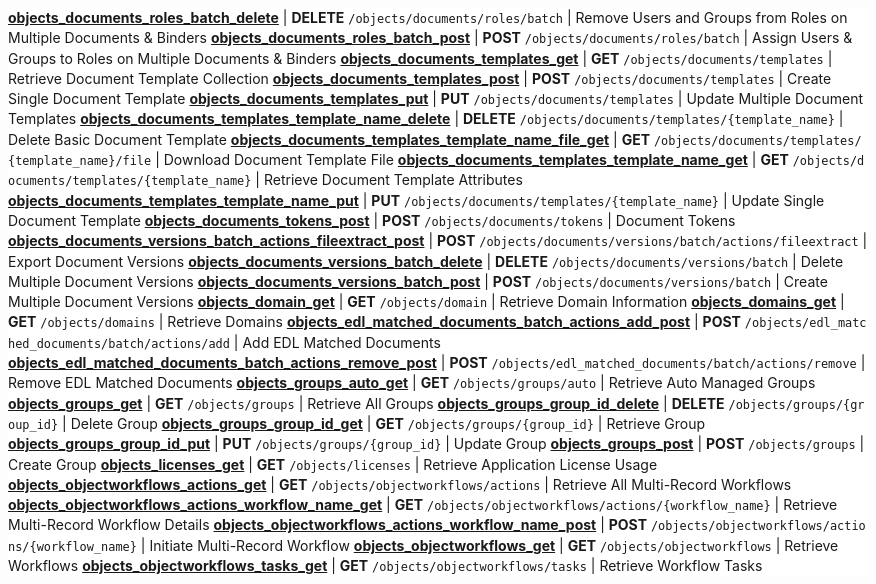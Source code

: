 [**objects_documents_roles_batch_delete**](#objects_documents_roles_batch_delete) | **DELETE** `/objects/documents/roles/batch` | Remove Users and Groups from Roles on Multiple Documents &amp; Binders
[**objects_documents_roles_batch_post**](#objects_documents_roles_batch_post) | **POST** `/objects/documents/roles/batch` | Assign Users &amp; Groups to Roles on Multiple Documents &amp; Binders
[**objects_documents_templates_get**](#objects_documents_templates_get) | **GET** `/objects/documents/templates` | Retrieve Document Template Collection
[**objects_documents_templates_post**](#objects_documents_templates_post) | **POST** `/objects/documents/templates` | Create Single Document Template
[**objects_documents_templates_put**](#objects_documents_templates_put) | **PUT** `/objects/documents/templates` | Update Multiple Document Templates
[**objects_documents_templates_template_name_delete**](#objects_documents_templates_template_name_delete) | **DELETE** `/objects/documents/templates/{template_name}` | Delete Basic Document Template
[**objects_documents_templates_template_name_file_get**](#objects_documents_templates_template_name_file_get) | **GET** `/objects/documents/templates/{template_name}/file` | Download Document Template File
[**objects_documents_templates_template_name_get**](#objects_documents_templates_template_name_get) | **GET** `/objects/documents/templates/{template_name}` | Retrieve Document Template Attributes
[**objects_documents_templates_template_name_put**](#objects_documents_templates_template_name_put) | **PUT** `/objects/documents/templates/{template_name}` | Update Single Document Template
[**objects_documents_tokens_post**](#objects_documents_tokens_post) | **POST** `/objects/documents/tokens` | Document Tokens
[**objects_documents_versions_batch_actions_fileextract_post**](#objects_documents_versions_batch_actions_fileextract_post) | **POST** `/objects/documents/versions/batch/actions/fileextract` | Export Document Versions
[**objects_documents_versions_batch_delete**](#objects_documents_versions_batch_delete) | **DELETE** `/objects/documents/versions/batch` | Delete Multiple Document Versions
[**objects_documents_versions_batch_post**](#objects_documents_versions_batch_post) | **POST** `/objects/documents/versions/batch` | Create Multiple Document Versions
[**objects_domain_get**](#objects_domain_get) | **GET** `/objects/domain` | Retrieve Domain Information
[**objects_domains_get**](#objects_domains_get) | **GET** `/objects/domains` | Retrieve Domains
[**objects_edl_matched_documents_batch_actions_add_post**](#objects_edl_matched_documents_batch_actions_add_post) | **POST** `/objects/edl_matched_documents/batch/actions/add` | Add EDL Matched Documents
[**objects_edl_matched_documents_batch_actions_remove_post**](#objects_edl_matched_documents_batch_actions_remove_post) | **POST** `/objects/edl_matched_documents/batch/actions/remove` | Remove EDL Matched Documents
[**objects_groups_auto_get**](#objects_groups_auto_get) | **GET** `/objects/groups/auto` | Retrieve Auto Managed Groups
[**objects_groups_get**](#objects_groups_get) | **GET** `/objects/groups` | Retrieve All Groups
[**objects_groups_group_id_delete**](#objects_groups_group_id_delete) | **DELETE** `/objects/groups/{group_id}` | Delete Group
[**objects_groups_group_id_get**](#objects_groups_group_id_get) | **GET** `/objects/groups/{group_id}` | Retrieve Group
[**objects_groups_group_id_put**](#objects_groups_group_id_put) | **PUT** `/objects/groups/{group_id}` | Update Group
[**objects_groups_post**](#objects_groups_post) | **POST** `/objects/groups` | Create Group 
[**objects_licenses_get**](#objects_licenses_get) | **GET** `/objects/licenses` | Retrieve Application License Usage
[**objects_objectworkflows_actions_get**](#objects_objectworkflows_actions_get) | **GET** `/objects/objectworkflows/actions` | Retrieve All Multi-Record Workflows
[**objects_objectworkflows_actions_workflow_name_get**](#objects_objectworkflows_actions_workflow_name_get) | **GET** `/objects/objectworkflows/actions/{workflow_name}` | Retrieve Multi-Record Workflow Details
[**objects_objectworkflows_actions_workflow_name_post**](#objects_objectworkflows_actions_workflow_name_post) | **POST** `/objects/objectworkflows/actions/{workflow_name}` | Initiate Multi-Record Workflow
[**objects_objectworkflows_get**](#objects_objectworkflows_get) | **GET** `/objects/objectworkflows` | Retrieve Workflows
[**objects_objectworkflows_tasks_get**](#objects_objectworkflows_tasks_get) | **GET** `/objects/objectworkflows/tasks` | Retrieve Workflow Tasks